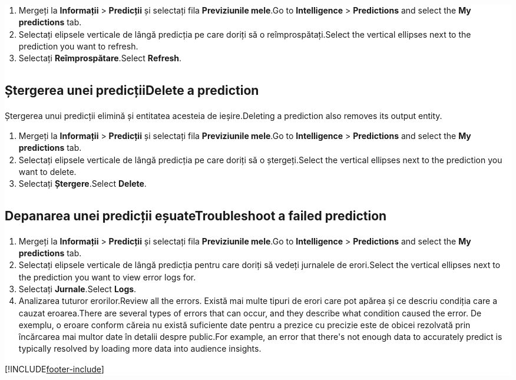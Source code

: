 1. <span data-ttu-id="4214a-281">Mergeți la **Informații** > **Predicții** și selectați fila **Previziunile mele**.</span><span class="sxs-lookup"><span data-stu-id="4214a-281">Go to **Intelligence** > **Predictions** and select the **My predictions** tab.</span></span>
2. <span data-ttu-id="4214a-282">Selectați elipsele verticale de lângă predicția pe care doriți să o reîmprospătați.</span><span class="sxs-lookup"><span data-stu-id="4214a-282">Select the vertical ellipses next to the prediction you want to refresh.</span></span>
3. <span data-ttu-id="4214a-283">Selectați **Reîmprospătare**.</span><span class="sxs-lookup"><span data-stu-id="4214a-283">Select **Refresh**.</span></span>

## <a name="delete-a-prediction"></a><span data-ttu-id="4214a-284">Ștergerea unei predicții</span><span class="sxs-lookup"><span data-stu-id="4214a-284">Delete a prediction</span></span>

<span data-ttu-id="4214a-285">Ștergerea unui predicții elimină și entitatea acesteia de ieșire.</span><span class="sxs-lookup"><span data-stu-id="4214a-285">Deleting a prediction also removes its output entity.</span></span>

1. <span data-ttu-id="4214a-286">Mergeți la **Informații** > **Predicții** și selectați fila **Previziunile mele**.</span><span class="sxs-lookup"><span data-stu-id="4214a-286">Go to **Intelligence** > **Predictions** and select the **My predictions** tab.</span></span>
2. <span data-ttu-id="4214a-287">Selectați elipsele verticale de lângă predicția pe care doriți să o ștergeți.</span><span class="sxs-lookup"><span data-stu-id="4214a-287">Select the vertical ellipses next to the prediction you want to delete.</span></span>
3. <span data-ttu-id="4214a-288">Selectați **Ștergere**.</span><span class="sxs-lookup"><span data-stu-id="4214a-288">Select **Delete**.</span></span>

## <a name="troubleshoot-a-failed-prediction"></a><span data-ttu-id="4214a-289">Depanarea unei predicții eșuate</span><span class="sxs-lookup"><span data-stu-id="4214a-289">Troubleshoot a failed prediction</span></span>

1. <span data-ttu-id="4214a-290">Mergeți la **Informații** > **Predicții** și selectați fila **Previziunile mele**.</span><span class="sxs-lookup"><span data-stu-id="4214a-290">Go to **Intelligence** > **Predictions** and select the **My predictions** tab.</span></span>
2. <span data-ttu-id="4214a-291">Selectați elipsele verticale de lângă predicția pentru care doriți să vedeți jurnalele de erori.</span><span class="sxs-lookup"><span data-stu-id="4214a-291">Select the vertical ellipses next to the prediction you want to view error logs for.</span></span>
3. <span data-ttu-id="4214a-292">Selectați **Jurnale**.</span><span class="sxs-lookup"><span data-stu-id="4214a-292">Select **Logs**.</span></span>
4. <span data-ttu-id="4214a-293">Analizarea tuturor erorilor.</span><span class="sxs-lookup"><span data-stu-id="4214a-293">Review all the errors.</span></span> <span data-ttu-id="4214a-294">Există mai multe tipuri de erori care pot apărea și ce descriu condiția care a cauzat eroarea.</span><span class="sxs-lookup"><span data-stu-id="4214a-294">There are several types of errors that can occur, and they describe what condition caused the error.</span></span> <span data-ttu-id="4214a-295">De exemplu, o eroare conform căreia nu există suficiente date pentru a prezice cu precizie este de obicei rezolvată prin încărcarea mai multor date în detalii despre public.</span><span class="sxs-lookup"><span data-stu-id="4214a-295">For example, an error that there's not enough data to accurately predict is typically resolved by loading more data into audience insights.</span></span>


[!INCLUDE[footer-include](../includes/footer-banner.md)]
